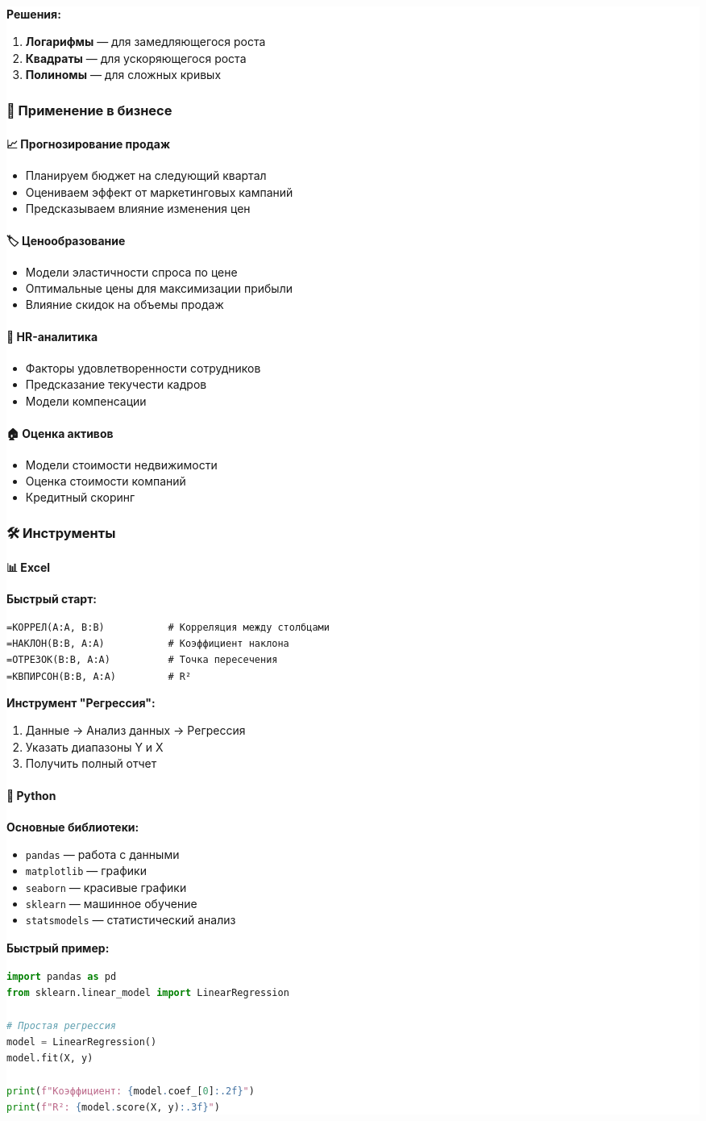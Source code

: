 **Решения:**
1. **Логарифмы** — для замедляющегося роста
2. **Квадраты** — для ускоряющегося роста  
3. **Полиномы** — для сложных кривых

### 💼 Применение в бизнесе

#### 📈 Прогнозирование продаж
- Планируем бюджет на следующий квартал
- Оцениваем эффект от маркетинговых кампаний
- Предсказываем влияние изменения цен

#### 🏷️ Ценообразование
- Модели эластичности спроса по цене
- Оптимальные цены для максимизации прибыли
- Влияние скидок на объемы продаж

#### 👥 HR-аналитика
- Факторы удовлетворенности сотрудников
- Предсказание текучести кадров
- Модели компенсации

#### 🏠 Оценка активов
- Модели стоимости недвижимости
- Оценка стоимости компаний
- Кредитный скоринг

### 🛠 Инструменты

#### 📊 Excel
**Быстрый старт:**
```excel
=КОРРЕЛ(A:A, B:B)           # Корреляция между столбцами
=НАКЛОН(B:B, A:A)           # Коэффициент наклона  
=ОТРЕЗОК(B:B, A:A)          # Точка пересечения
=КВПИРСОН(B:B, A:A)         # R²
```

**Инструмент "Регрессия":**
1. Данные → Анализ данных → Регрессия
2. Указать диапазоны Y и X
3. Получить полный отчет

#### 🐍 Python
**Основные библиотеки:**
- `pandas` — работа с данными
- `matplotlib` — графики
- `seaborn` — красивые графики
- `sklearn` — машинное обучение
- `statsmodels` — статистический анализ

**Быстрый пример:**
```python
import pandas as pd
from sklearn.linear_model import LinearRegression

# Простая регрессия
model = LinearRegression()
model.fit(X, y)

print(f"Коэффициент: {model.coef_[0]:.2f}")
print(f"R²: {model.score(X, y):.3f}")
```
